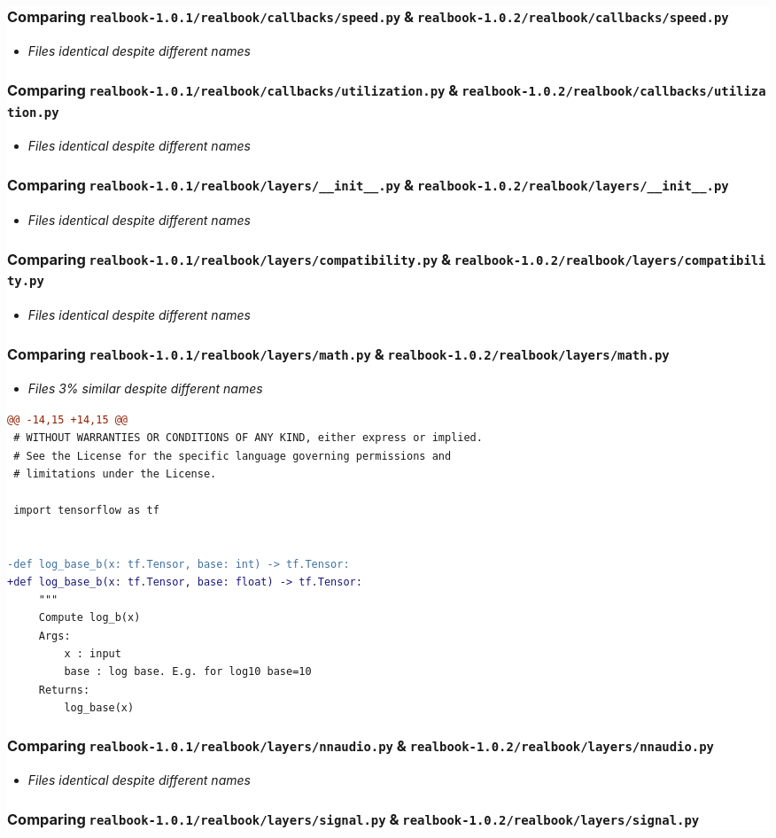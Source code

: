 ### Comparing `realbook-1.0.1/realbook/callbacks/speed.py` & `realbook-1.0.2/realbook/callbacks/speed.py`

 * *Files identical despite different names*

### Comparing `realbook-1.0.1/realbook/callbacks/utilization.py` & `realbook-1.0.2/realbook/callbacks/utilization.py`

 * *Files identical despite different names*

### Comparing `realbook-1.0.1/realbook/layers/__init__.py` & `realbook-1.0.2/realbook/layers/__init__.py`

 * *Files identical despite different names*

### Comparing `realbook-1.0.1/realbook/layers/compatibility.py` & `realbook-1.0.2/realbook/layers/compatibility.py`

 * *Files identical despite different names*

### Comparing `realbook-1.0.1/realbook/layers/math.py` & `realbook-1.0.2/realbook/layers/math.py`

 * *Files 3% similar despite different names*

```diff
@@ -14,15 +14,15 @@
 # WITHOUT WARRANTIES OR CONDITIONS OF ANY KIND, either express or implied.
 # See the License for the specific language governing permissions and
 # limitations under the License.
 
 import tensorflow as tf
 
 
-def log_base_b(x: tf.Tensor, base: int) -> tf.Tensor:
+def log_base_b(x: tf.Tensor, base: float) -> tf.Tensor:
     """
     Compute log_b(x)
     Args:
         x : input
         base : log base. E.g. for log10 base=10
     Returns:
         log_base(x)
```

### Comparing `realbook-1.0.1/realbook/layers/nnaudio.py` & `realbook-1.0.2/realbook/layers/nnaudio.py`

 * *Files identical despite different names*

### Comparing `realbook-1.0.1/realbook/layers/signal.py` & `realbook-1.0.2/realbook/layers/signal.py`
